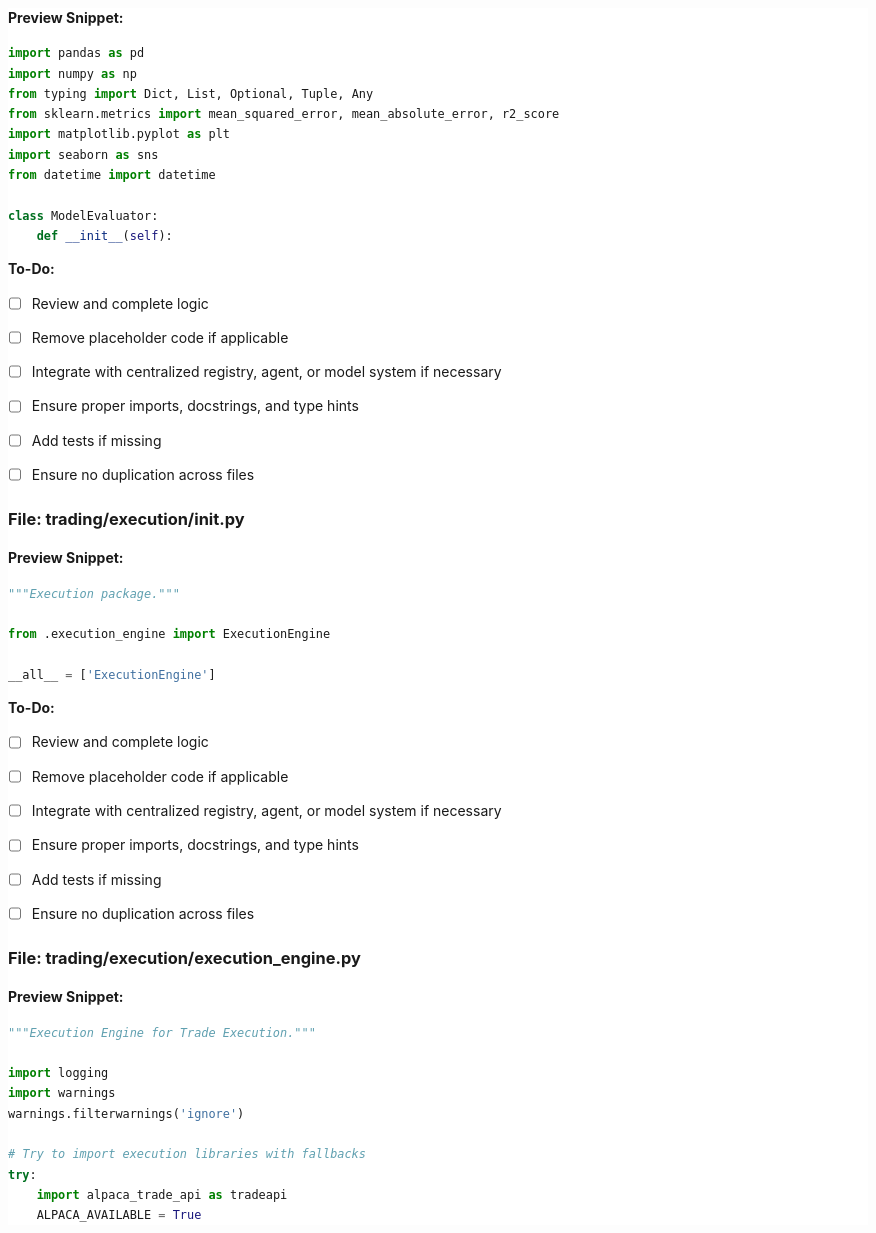 **Preview Snippet:**
```python
import pandas as pd
import numpy as np
from typing import Dict, List, Optional, Tuple, Any
from sklearn.metrics import mean_squared_error, mean_absolute_error, r2_score
import matplotlib.pyplot as plt
import seaborn as sns
from datetime import datetime

class ModelEvaluator:
    def __init__(self):
```

**To-Do:**
- [ ] Review and complete logic
- [ ] Remove placeholder code if applicable
- [ ] Integrate with centralized registry, agent, or model system if necessary
- [ ] Ensure proper imports, docstrings, and type hints
- [ ] Add tests if missing
- [ ] Ensure no duplication across files


### File: trading/execution/__init__.py

**Preview Snippet:**
```python
"""Execution package."""

from .execution_engine import ExecutionEngine

__all__ = ['ExecutionEngine']
```

**To-Do:**
- [ ] Review and complete logic
- [ ] Remove placeholder code if applicable
- [ ] Integrate with centralized registry, agent, or model system if necessary
- [ ] Ensure proper imports, docstrings, and type hints
- [ ] Add tests if missing
- [ ] Ensure no duplication across files


### File: trading/execution/execution_engine.py

**Preview Snippet:**
```python
"""Execution Engine for Trade Execution."""

import logging
import warnings
warnings.filterwarnings('ignore')

# Try to import execution libraries with fallbacks
try:
    import alpaca_trade_api as tradeapi
    ALPACA_AVAILABLE = True
```
